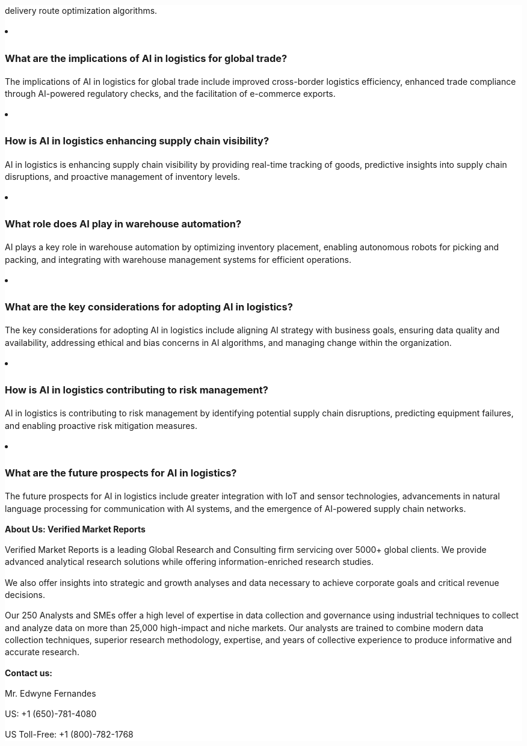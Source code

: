delivery route optimization algorithms.</p> </li> <li> <h3>What are the implications of AI in logistics for global trade?</h3> <p>The implications of AI in logistics for global trade include improved cross-border logistics efficiency, enhanced trade compliance through AI-powered regulatory checks, and the facilitation of e-commerce exports.</p> </li> <li> <h3>How is AI in logistics enhancing supply chain visibility?</h3> <p>AI in logistics is enhancing supply chain visibility by providing real-time tracking of goods, predictive insights into supply chain disruptions, and proactive management of inventory levels.</p> </li> <li> <h3>What role does AI play in warehouse automation?</h3> <p>AI plays a key role in warehouse automation by optimizing inventory placement, enabling autonomous robots for picking and packing, and integrating with warehouse management systems for efficient operations.</p> </li> <li> <h3>What are the key considerations for adopting AI in logistics?</h3> <p>The key considerations for adopting AI in logistics include aligning AI strategy with business goals, ensuring data quality and availability, addressing ethical and bias concerns in AI algorithms, and managing change within the organization.</p> </li> <li> <h3>How is AI in logistics contributing to risk management?</h3> <p>AI in logistics is contributing to risk management by identifying potential supply chain disruptions, predicting equipment failures, and enabling proactive risk mitigation measures.</p> </li> <li> <h3>What are the future prospects for AI in logistics?</h3> <p>The future prospects for AI in logistics include greater integration with IoT and sensor technologies, advancements in natural language processing for communication with AI systems, and the emergence of AI-powered supply chain networks.</p> </li></ol></body></html></h3><p id="" class=""><strong>About Us: Verified Market Reports</strong></p><p id="" class="">Verified Market Reports is a leading Global Research and Consulting firm servicing over 5000+ global clients. We provide advanced analytical research solutions while offering information-enriched research studies.</p><p id="" class="">We also offer insights into strategic and growth analyses and data necessary to achieve corporate goals and critical revenue decisions.</p><p id="" class="">Our 250 Analysts and SMEs offer a high level of expertise in data collection and governance using industrial techniques to collect and analyze data on more than 25,000 high-impact and niche markets. Our analysts are trained to combine modern data collection techniques, superior research methodology, expertise, and years of collective experience to produce informative and accurate research.</p><p id="" class=""><strong>Contact us:</strong></p><p id="" class="">Mr. Edwyne Fernandes</p><p id="" class="">US: +1 (650)-781-4080</p><p id="" class="">US Toll-Free: +1 (800)-782-1768</p>
